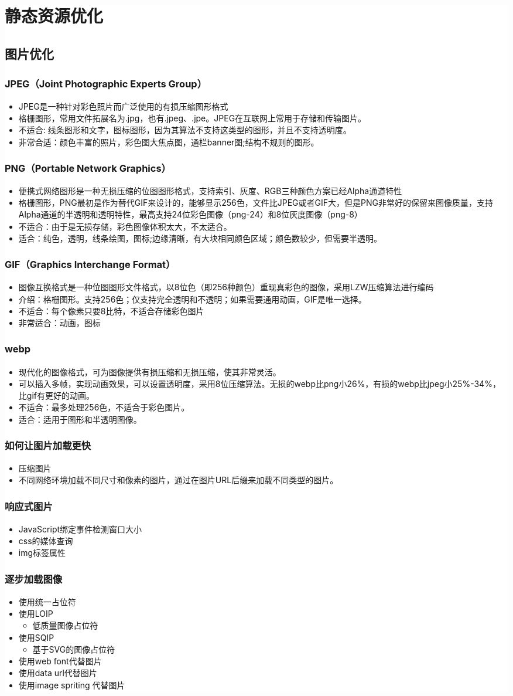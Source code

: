 # 静态资源优化

## 图片优化

### JPEG（Joint Photographic Experts Group）

- JPEG是一种针对彩色照片而广泛使用的有损压缩图形格式
- 格栅图形，常用文件拓展名为.jpg，也有.jpeg、.jpe。JPEG在互联网上常用于存储和传输图片。
- 不适合: 线条图形和文字，图标图形，因为其算法不支持这类型的图形，并且不支持透明度。
- 非常合适：颜色丰富的照片，彩色图大焦点图，通栏banner图;结构不规则的图形。

### PNG（Portable Network Graphics）

- 便携式网络图形是一种无损压缩的位图图形格式，支持索引、灰度、RGB三种颜色方案已经Alpha通道特性
- 格栅图形，PNG最初是作为替代GIF来设计的，能够显示256色，文件比JPEG或者GIF大，但是PNG非常好的保留来图像质量，支持Alpha通道的半透明和透明特性，最高支持24位彩色图像（png-24）和8位灰度图像（png-8）
- 不适合：由于是无损存储，彩色图像体积太大，不太适合。
- 适合：纯色，透明，线条绘图，图标;边缘清晰，有大块相同颜色区域；颜色数较少，但需要半透明。

### GIF（Graphics Interchange Format）

- 图像互换格式是一种位图图形文件格式，以8位色（即256种颜色）重现真彩色的图像，采用LZW压缩算法进行编码
- 介绍：格栅图形。支持256色；仅支持完全透明和不透明；如果需要通用动画，GIF是唯一选择。
- 不适合：每个像素只要8比特，不适合存储彩色图片
- 非常适合：动画，图标

### webp

- 现代化的图像格式，可为图像提供有损压缩和无损压缩，使其非常灵活。
- 可以插入多帧，实现动画效果，可以设置透明度，采用8位压缩算法。无损的webp比png小26%，有损的webp比jpeg小25%-34%，比gif有更好的动画。
- 不适合：最多处理256色，不适合于彩色图片。
- 适合：适用于图形和半透明图像。

### 如何让图片加载更快

- 压缩图片
- 不同网络环境加载不同尺寸和像素的图片，通过在图片URL后缀来加载不同类型的图片。

### 响应式图片

- JavaScript绑定事件检测窗口大小
- css的媒体查询
- img标签属性

### 逐步加载图像

- 使用统一占位符
- 使用LOIP
  - 低质量图像占位符
- 使用SQIP
  - 基于SVG的图像占位符
- 使用web font代替图片
- 使用data url代替图片
- 使用image spriting 代替图片
